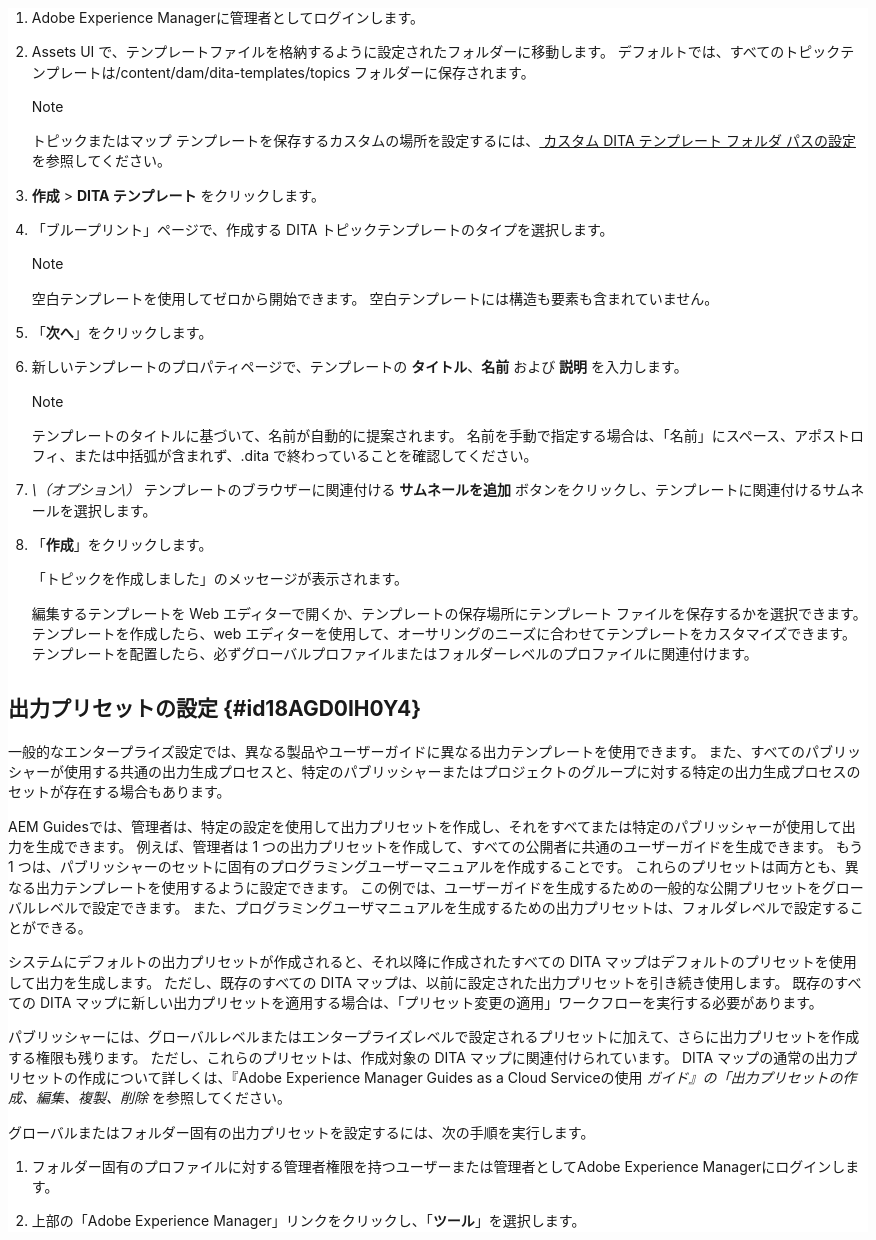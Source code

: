 1. Adobe Experience Managerに管理者としてログインします。

1. Assets UI で、テンプレートファイルを格納するように設定されたフォルダーに移動します。 デフォルトでは、すべてのトピックテンプレートは/content/dam/dita-templates/topics フォルダーに保存されます。

   >[!NOTE]
   >
   > トピックまたはマップ テンプレートを保存するカスタムの場所を設定するには、[ カスタム DITA テンプレート フォルダ パスの設定 ](conf-template-tags-custom-dita-topic-template.md#id191LCF0095Z) を参照してください。

1. **作成** \> **DITA テンプレート** をクリックします。

1. 「ブループリント」ページで、作成する DITA トピックテンプレートのタイプを選択します。

   >[!NOTE]
   >
   > 空白テンプレートを使用してゼロから開始できます。 空白テンプレートには構造も要素も含まれていません。

1. 「**次へ**」をクリックします。

1. 新しいテンプレートのプロパティページで、テンプレートの **タイトル**、**名前** および **説明** を入力します。

   >[!NOTE]
   >
   > テンプレートのタイトルに基づいて、名前が自動的に提案されます。 名前を手動で指定する場合は、「名前」にスペース、アポストロフィ、または中括弧が含まれず、.dita で終わっていることを確認してください。

1. *\（オプション\）* テンプレートのブラウザーに関連付ける **サムネールを追加** ボタンをクリックし、テンプレートに関連付けるサムネールを選択します。

1. 「**作成**」をクリックします。

   「トピックを作成しました」のメッセージが表示されます。

   編集するテンプレートを Web エディターで開くか、テンプレートの保存場所にテンプレート ファイルを保存するかを選択できます。 テンプレートを作成したら、web エディターを使用して、オーサリングのニーズに合わせてテンプレートをカスタマイズできます。 テンプレートを配置したら、必ずグローバルプロファイルまたはフォルダーレベルのプロファイルに関連付けます。


## 出力プリセットの設定 {#id18AGD0IH0Y4}

一般的なエンタープライズ設定では、異なる製品やユーザーガイドに異なる出力テンプレートを使用できます。 また、すべてのパブリッシャーが使用する共通の出力生成プロセスと、特定のパブリッシャーまたはプロジェクトのグループに対する特定の出力生成プロセスのセットが存在する場合もあります。

AEM Guidesでは、管理者は、特定の設定を使用して出力プリセットを作成し、それをすべてまたは特定のパブリッシャーが使用して出力を生成できます。 例えば、管理者は 1 つの出力プリセットを作成して、すべての公開者に共通のユーザーガイドを生成できます。 もう 1 つは、パブリッシャーのセットに固有のプログラミングユーザーマニュアルを作成することです。 これらのプリセットは両方とも、異なる出力テンプレートを使用するように設定できます。 この例では、ユーザーガイドを生成するための一般的な公開プリセットをグローバルレベルで設定できます。 また、プログラミングユーザマニュアルを生成するための出力プリセットは、フォルダレベルで設定することができる。

システムにデフォルトの出力プリセットが作成されると、それ以降に作成されたすべての DITA マップはデフォルトのプリセットを使用して出力を生成します。 ただし、既存のすべての DITA マップは、以前に設定された出力プリセットを引き続き使用します。 既存のすべての DITA マップに新しい出力プリセットを適用する場合は、「プリセット変更の適用」ワークフローを実行する必要があります。

パブリッシャーには、グローバルレベルまたはエンタープライズレベルで設定されるプリセットに加えて、さらに出力プリセットを作成する権限も残ります。 ただし、これらのプリセットは、作成対象の DITA マップに関連付けられています。 DITA マップの通常の出力プリセットの作成について詳しくは、『Adobe Experience Manager Guides as a Cloud Serviceの使用 *ガイド』の「出力プリセットの作成、編集、複製、削除* を参照してください。

グローバルまたはフォルダー固有の出力プリセットを設定するには、次の手順を実行します。

1. フォルダー固有のプロファイルに対する管理者権限を持つユーザーまたは管理者としてAdobe Experience Managerにログインします。

1. 上部の「Adobe Experience Manager」リンクをクリックし、「**ツール**」を選択します。
